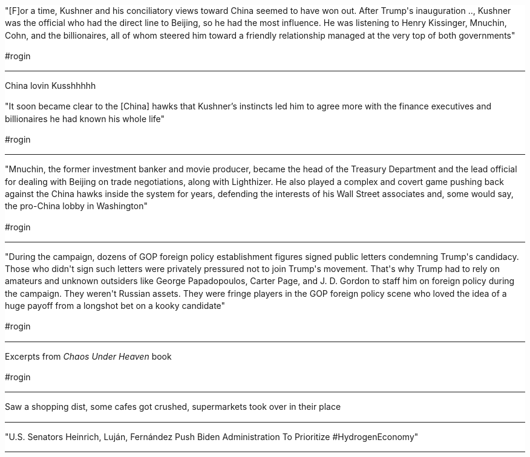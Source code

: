"[F]or a time, Kushner and his conciliatory views toward China seemed
to have won out. After Trump's inauguration .., Kushner was the
official who had the direct line to Beijing, so he had the most
influence. He was listening to Henry Kissinger, Mnuchin, Cohn, and the
billionaires, all of whom steered him toward a friendly relationship
managed at the very top of both governments"

\#rogin 

---

China lovin Kusshhhhh 

"It soon became clear to the [China] hawks that Kushner’s instincts
led him to agree more with the finance executives and billionaires he
had known his whole life"

\#rogin 

---

"Mnuchin, the former investment banker and movie producer, became the
head of the Treasury Department and the lead official for dealing with
Beijing on trade negotiations, along with Lighthizer. He also played a
complex and covert game pushing back against the China hawks inside
the system for years, defending the interests of his Wall Street
associates and, some would say, the pro-China lobby in Washington"

\#rogin 

---

"During the campaign, dozens of GOP foreign policy establishment
figures signed public letters condemning Trump's candidacy. Those who
didn't sign such letters were privately pressured not to join Trump's
movement. That's why Trump had to rely on amateurs and unknown
outsiders like George Papadopoulos, Carter Page, and J. D. Gordon to
staff him on foreign policy during the campaign. They weren't Russian
assets. They were fringe players in the GOP foreign policy scene who
loved the idea of a huge payoff from a longshot bet on a kooky
candidate"

\#rogin 

---

Excerpts from *Chaos Under Heaven* book

\#rogin

---

Saw a shopping dist, some cafes got crushed, supermarkets took over in
their place

---

"U.S. Senators Heinrich, Luján, Fernández Push Biden Administration To
Prioritize #HydrogenEconomy"

---